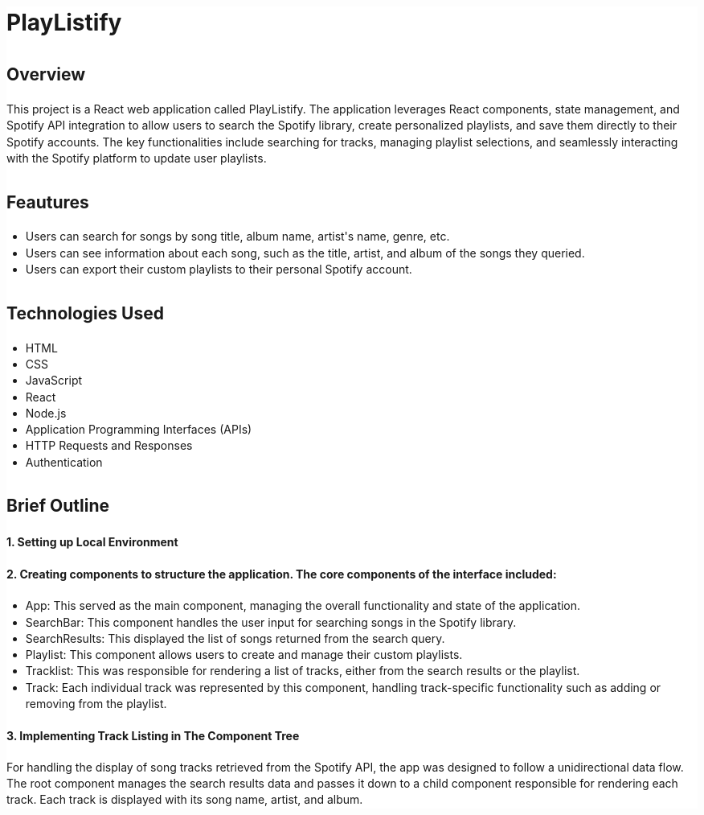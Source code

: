 # PlayListify #

## Overview ##

This project is a React web application called PlayListify. The application leverages React components, state management, and Spotify API integration to allow users to search the Spotify library, create personalized playlists, and save them directly to their Spotify accounts. The key functionalities include searching for tracks, managing playlist selections, and seamlessly interacting with the Spotify platform to update user playlists. 

## Feautures ##

* Users can search for songs by song title, album name, artist's name, genre, etc.
*  Users can see information about each song, such as the title, artist, and album of the songs they queried.
* Users can export their custom playlists to their personal Spotify account.

## Technologies Used ##

* HTML
* CSS
* JavaScript
* React
* Node.js
* Application Programming Interfaces (APIs)
* HTTP Requests and Responses
* Authentication

## Brief Outline ##

#### 1. Setting up Local Environment ####

#### 2. Creating components to structure the application. The core components of the interface included: ####

* App: This served as the main component, managing the overall functionality and state of the application.
* SearchBar: This component handles the user input for searching songs in the Spotify library.
* SearchResults: This displayed the list of songs returned from the search query.
* Playlist: This component allows users to create and manage their custom playlists.
* Tracklist: This was responsible for rendering a list of tracks, either from the search results or the playlist.
* Track: Each individual track was represented by this component, handling track-specific functionality such as adding or removing from the playlist.

#### 3. Implementing Track Listing in The Component Tree ####

For handling the display of song tracks retrieved from the Spotify API, the app was designed to follow a unidirectional data flow. The root component manages the search results data and passes it down to a child component responsible for rendering each track. Each track is displayed with its song name, artist, and album.
